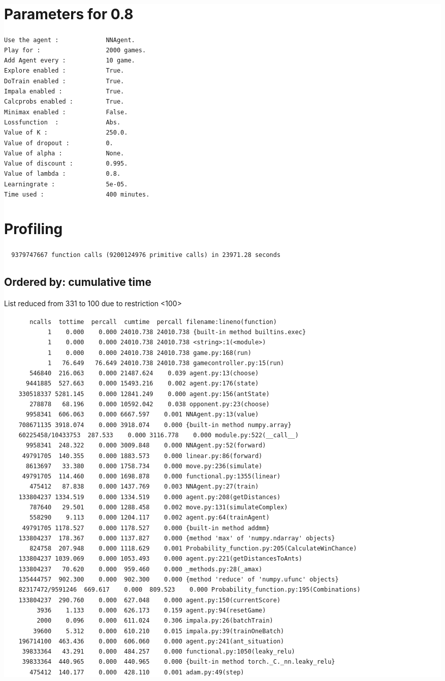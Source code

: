 # Parameters for 0.8

    Use the agent :             NNAgent.
    Play for :                  2000 games.
    Add Agent every :           10 game.
    Explore enabled :           True.
    DoTrain enabled :           True.
    Impala enabled :            True.
    Calcprobs enabled :         True.
    Minimax enabled :           False.
    Lossfunction  :             Abs.
    Value of K :                250.0.
    Value of dropout :          0.
    Value of alpha :            None.
    Value of discount :         0.995.
    Value of lambda :           0.8.
    Learningrate :              5e-05.
    Time used :                 400 minutes.

# Profiling


      9379747667 function calls (9200124976 primitive calls) in 23971.28 seconds

##    Ordered by: cumulative time
   List reduced from 331 to 100 due to restriction <100>

           ncalls  tottime  percall  cumtime  percall filename:lineno(function)
                1    0.000    0.000 24010.738 24010.738 {built-in method builtins.exec}
                1    0.000    0.000 24010.738 24010.738 <string>:1(<module>)
                1    0.000    0.000 24010.738 24010.738 game.py:168(run)
                1   76.649   76.649 24010.738 24010.738 gamecontroller.py:15(run)
           546840  216.063    0.000 21487.624    0.039 agent.py:13(choose)
          9441885  527.663    0.000 15493.216    0.002 agent.py:176(state)
        330518337 5281.145    0.000 12841.249    0.000 agent.py:156(antState)
           278878   68.196    0.000 10592.042    0.038 opponent.py:23(choose)
          9958341  606.063    0.000 6667.597    0.001 NNAgent.py:13(value)
        708671135 3918.074    0.000 3918.074    0.000 {built-in method numpy.array}
        60225458/10433753  287.533    0.000 3116.778    0.000 module.py:522(__call__)
          9958341  248.322    0.000 3009.848    0.000 NNAgent.py:52(forward)
         49791705  140.355    0.000 1883.573    0.000 linear.py:86(forward)
          8613697   33.380    0.000 1758.734    0.000 move.py:236(simulate)
         49791705  114.460    0.000 1698.878    0.000 functional.py:1355(linear)
           475412   87.838    0.000 1437.769    0.003 NNAgent.py:27(train)
        133804237 1334.519    0.000 1334.519    0.000 agent.py:208(getDistances)
           787640   29.501    0.000 1288.458    0.002 move.py:131(simulateComplex)
           558290    9.113    0.000 1204.117    0.002 agent.py:64(trainAgent)
         49791705 1178.527    0.000 1178.527    0.000 {built-in method addmm}
        133804237  178.367    0.000 1137.827    0.000 {method 'max' of 'numpy.ndarray' objects}
           824758  207.948    0.000 1118.629    0.001 Probability_function.py:205(CalculateWinChance)
        133804237 1039.069    0.000 1053.493    0.000 agent.py:221(getDistancesToAnts)
        133804237   70.620    0.000  959.460    0.000 _methods.py:28(_amax)
        135444757  902.300    0.000  902.300    0.000 {method 'reduce' of 'numpy.ufunc' objects}
        82317472/9591246  669.617    0.000  809.523    0.000 Probability_function.py:195(Combinations)
        133804237  290.760    0.000  627.048    0.000 agent.py:150(currentScore)
             3936    1.133    0.000  626.173    0.159 agent.py:94(resetGame)
             2000    0.096    0.000  611.024    0.306 impala.py:26(batchTrain)
            39600    5.312    0.000  610.210    0.015 impala.py:39(trainOneBatch)
        196714100  463.436    0.000  606.060    0.000 agent.py:241(ant_situation)
         39833364   43.291    0.000  484.257    0.000 functional.py:1050(leaky_relu)
         39833364  440.965    0.000  440.965    0.000 {built-in method torch._C._nn.leaky_relu}
           475412  140.177    0.000  428.110    0.001 adam.py:49(step)
